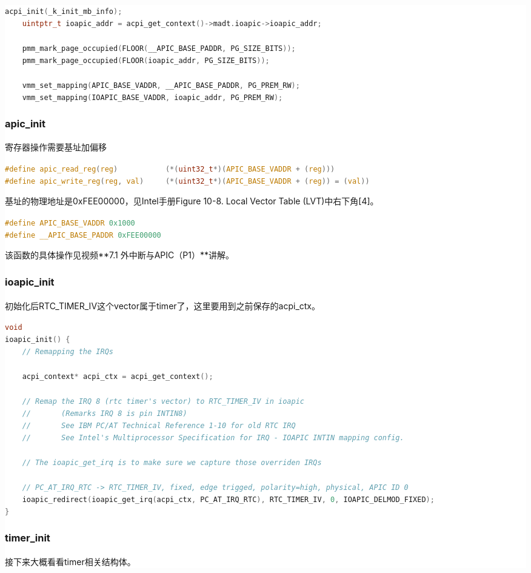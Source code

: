 ```c
acpi_init(_k_init_mb_info);
    uintptr_t ioapic_addr = acpi_get_context()->madt.ioapic->ioapic_addr;

    pmm_mark_page_occupied(FLOOR(__APIC_BASE_PADDR, PG_SIZE_BITS));
    pmm_mark_page_occupied(FLOOR(ioapic_addr, PG_SIZE_BITS));

    vmm_set_mapping(APIC_BASE_VADDR, __APIC_BASE_PADDR, PG_PREM_RW);
    vmm_set_mapping(IOAPIC_BASE_VADDR, ioapic_addr, PG_PREM_RW);
```

### apic_init

寄存器操作需要基址加偏移

```c
#define apic_read_reg(reg)           (*(uint32_t*)(APIC_BASE_VADDR + (reg)))
#define apic_write_reg(reg, val)     (*(uint32_t*)(APIC_BASE_VADDR + (reg)) = (val))
```

基址的物理地址是0xFEE00000，见Intel手册Figure 10-8. Local Vector Table (LVT)中右下角[4]。

```C
#define APIC_BASE_VADDR 0x1000
#define __APIC_BASE_PADDR 0xFEE00000
```

该函数的具体操作见视频**7.1 外中断与APIC（P1）**讲解。

### ioapic_init

初始化后RTC_TIMER_IV这个vector属于timer了，这里要用到之前保存的acpi_ctx。

```c
void
ioapic_init() {
    // Remapping the IRQs
    
    acpi_context* acpi_ctx = acpi_get_context();

    // Remap the IRQ 8 (rtc timer's vector) to RTC_TIMER_IV in ioapic
    //       (Remarks IRQ 8 is pin INTIN8)
    //       See IBM PC/AT Technical Reference 1-10 for old RTC IRQ
    //       See Intel's Multiprocessor Specification for IRQ - IOAPIC INTIN mapping config.
    
    // The ioapic_get_irq is to make sure we capture those overriden IRQs

    // PC_AT_IRQ_RTC -> RTC_TIMER_IV, fixed, edge trigged, polarity=high, physical, APIC ID 0
    ioapic_redirect(ioapic_get_irq(acpi_ctx, PC_AT_IRQ_RTC), RTC_TIMER_IV, 0, IOAPIC_DELMOD_FIXED);
}
```

### timer_init

接下来大概看看timer相关结构体。
